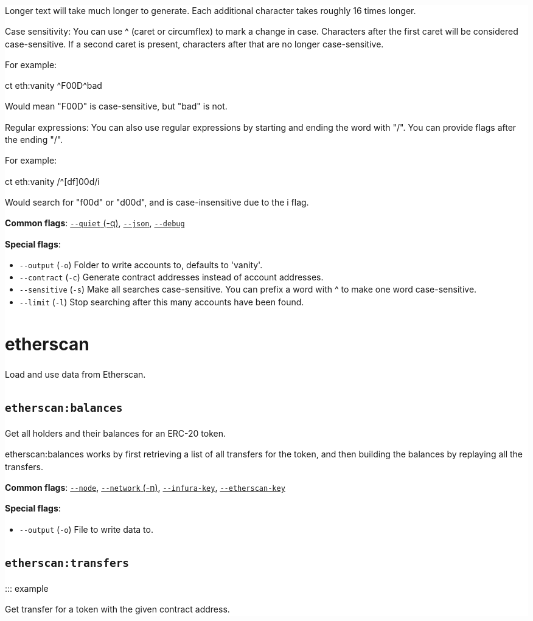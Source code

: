 Longer text will take much longer to generate. Each additional character takes roughly 16 times longer.

Case sensitivity: You can use ^ (caret or circumflex) to mark a change in case. Characters after the first caret will be considered case-sensitive. If a second caret is present, characters after that are no longer case-sensitive.

For example:

ct eth:vanity ^F00D^bad

Would mean "F00D" is case-sensitive, but "bad" is not.

Regular expressions: You can also use regular expressions by starting and ending the word with "/". You can provide flags after the ending "/".

For example:

ct eth:vanity /^[df]00d/i

Would search for "f00d" or "d00d", and is case-insensitive due to the i flag.


**Common flags**: [`--quiet` (-q)](./flags.md#quiet), [`--json`](./flags.md#json), [`--debug`](./flags.md#debug)

**Special flags**:

- `--output` (`-o`) Folder to write accounts to, defaults to 'vanity'.
- `--contract` (`-c`) Generate contract addresses instead of account addresses.
- `--sensitive` (`-s`) Make all searches case-sensitive. You can prefix a word with ^ to make one word case-sensitive.
- `--limit` (`-l`) Stop searching after this many accounts have been found.

# etherscan

Load and use data from Etherscan.

## `etherscan:balances`

Get all holders and their balances for an ERC-20 token.

etherscan:balances works by first retrieving a list of all transfers for the token, and then building the balances by replaying all the transfers.

**Common flags**: [`--node`](./flags.md#node), [`--network` (-n)](./flags.md#network), [`--infura-key`](./flags.md#infura-key), [`--etherscan-key`](./flags.md#etherscan-key)

**Special flags**:

- `--output` (`-o`) File to write data to.

## `etherscan:transfers`

::: example

Get transfer for a token with the given contract address.
